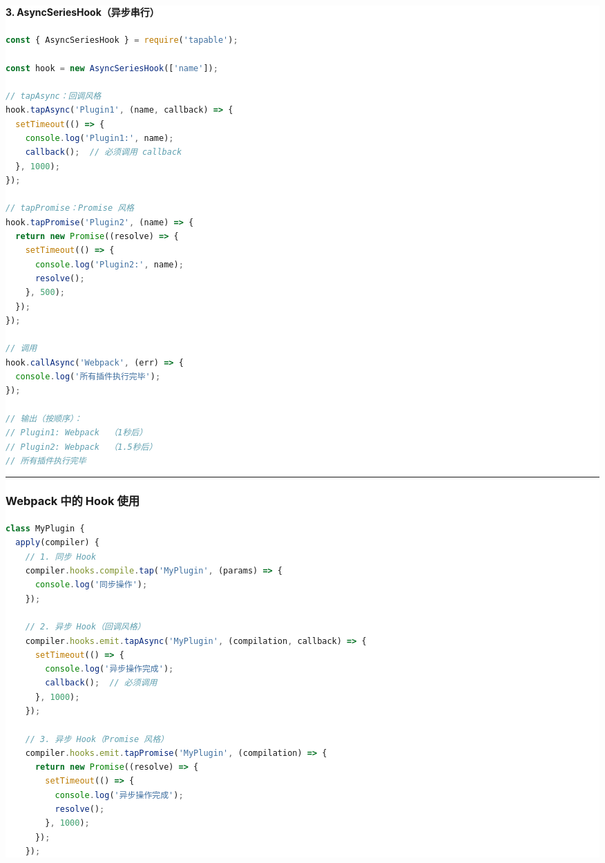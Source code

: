 #### 3. AsyncSeriesHook（异步串行）

```javascript
const { AsyncSeriesHook } = require('tapable');

const hook = new AsyncSeriesHook(['name']);

// tapAsync：回调风格
hook.tapAsync('Plugin1', (name, callback) => {
  setTimeout(() => {
    console.log('Plugin1:', name);
    callback();  // 必须调用 callback
  }, 1000);
});

// tapPromise：Promise 风格
hook.tapPromise('Plugin2', (name) => {
  return new Promise((resolve) => {
    setTimeout(() => {
      console.log('Plugin2:', name);
      resolve();
    }, 500);
  });
});

// 调用
hook.callAsync('Webpack', (err) => {
  console.log('所有插件执行完毕');
});

// 输出（按顺序）：
// Plugin1: Webpack  （1秒后）
// Plugin2: Webpack  （1.5秒后）
// 所有插件执行完毕
```

---

### Webpack 中的 Hook 使用

```javascript
class MyPlugin {
  apply(compiler) {
    // 1. 同步 Hook
    compiler.hooks.compile.tap('MyPlugin', (params) => {
      console.log('同步操作');
    });
    
    // 2. 异步 Hook（回调风格）
    compiler.hooks.emit.tapAsync('MyPlugin', (compilation, callback) => {
      setTimeout(() => {
        console.log('异步操作完成');
        callback();  // 必须调用
      }, 1000);
    });
    
    // 3. 异步 Hook（Promise 风格）
    compiler.hooks.emit.tapPromise('MyPlugin', (compilation) => {
      return new Promise((resolve) => {
        setTimeout(() => {
          console.log('异步操作完成');
          resolve();
        }, 1000);
      });
    });
```